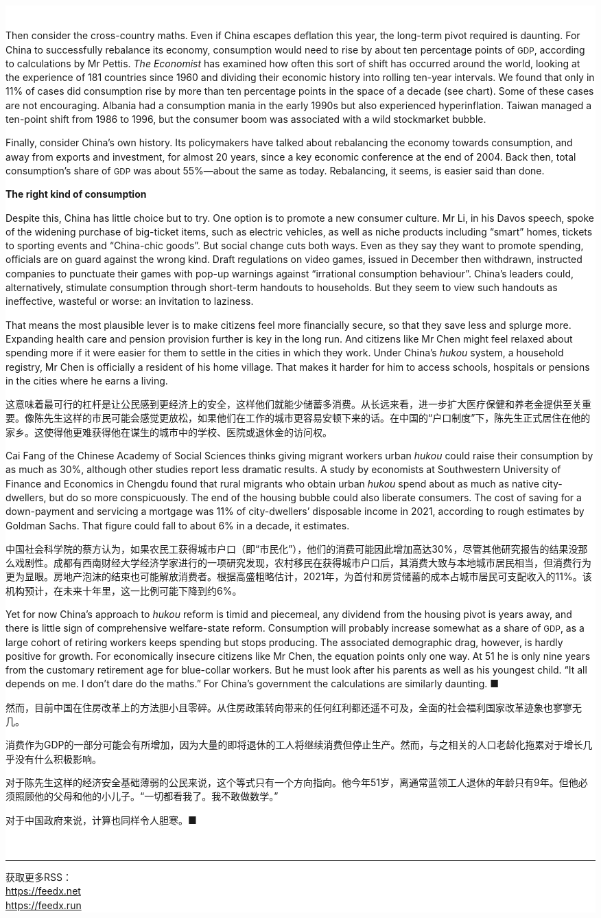 
<div><div><div id="econ-2"></div></div></div><div><figure><span><img alt="" src="https://www.economist.com/img/b/608/776/90/media-assets/image/20240210_EPC299.png"/></span></figure><p>Then consider the cross-country maths. Even if China escapes deflation this year, the long-term pivot required is daunting. For China to successfully rebalance its economy, consumption would need to rise by about ten percentage points of <small>GDP</small>, according to calculations by Mr Pettis. <i>The Economist</i> has examined how often this sort of shift has occurred around the world, looking at the experience of 181 countries since 1960 and dividing their economic history into rolling ten-year intervals. We found that only in 11% of cases did consumption rise by more than ten percentage points in the space of a decade (see chart). Some of these cases are not encouraging. Albania had a consumption mania in the early 1990s but also experienced hyperinflation. Taiwan managed a ten-point shift from 1986 to 1996, but the consumer boom was associated with a wild stockmarket bubble.</p><p>Finally, consider China’s own history. Its policymakers have talked about rebalancing the economy towards consumption, and away from exports and investment, for almost 20 years, since a key economic conference at the end of 2004. Back then, total consumption’s share of <small>GDP</small> was about 55%—about the same as today. Rebalancing, it seems, is easier said than done.</p><p><b>The right kind of consumption</b></p><p>Despite this, China has little choice but to try. One option is to promote a new consumer culture. Mr Li, in his Davos speech, spoke of the widening purchase of big-ticket items, such as electric vehicles, as well as niche products including “smart” homes, tickets to sporting events and “China-chic goods”. But social change cuts both ways. Even as they say they want to promote spending, officials are on guard against the wrong kind. Draft regulations on video games, issued in December then withdrawn, instructed companies to punctuate their games with pop-up warnings against “irrational consumption behaviour”. China’s leaders could, alternatively, stimulate consumption through short-term handouts to households. But they seem to view such handouts as ineffective, wasteful or worse: an invitation to laziness. </p></div><p>That means the most plausible lever is to make citizens feel more financially secure, so that they save less and splurge more. Expanding health care and pension provision further is key in the long run. And citizens like Mr Chen might feel relaxed about spending more if it were easier for them to settle in the cities in which they work. Under China’s <i>hukou</i> system, a household registry, Mr Chen is officially a resident of his home village. That makes it harder for him to access schools, hospitals or pensions in the cities where he earns a living. </p>

这意味着最可行的杠杆是让公民感到更经济上的安全，这样他们就能少储蓄多消费。从长远来看，进一步扩大医疗保健和养老金提供至关重要。像陈先生这样的市民可能会感觉更放松，如果他们在工作的城市更容易安顿下来的话。在中国的“户口制度”下，陈先生正式居住在他的家乡。这使得他更难获得他在谋生的城市中的学校、医院或退休金的访问权。


<p>Cai Fang of the Chinese Academy of Social Sciences thinks giving migrant workers urban <i>hukou</i> could raise their consumption by as much as 30%, although other studies report less dramatic results. A study by economists at Southwestern University of Finance and Economics in Chengdu found that rural migrants who obtain urban <i>hukou</i> spend about as much as native city-dwellers, but do so more conspicuously. The end of the housing bubble could also liberate consumers. The cost of saving for a down-payment and servicing a mortgage was 11% of city-dwellers’ disposable income in 2021, according to rough estimates by Goldman Sachs. That figure could fall to about 6% in a decade, it estimates. </p>

中国社会科学院的蔡方认为，如果农民工获得城市户口（即“市民化”），他们的消费可能因此增加高达30%，尽管其他研究报告的结果没那么戏剧性。成都有西南财经大学经济学家进行的一项研究发现，农村移民在获得城市户口后，其消费大致与本地城市居民相当，但消费行为更为显眼。房地产泡沫的结束也可能解放消费者。根据高盛粗略估计，2021年，为首付和房贷储蓄的成本占城市居民可支配收入的11%。该机构预计，在未来十年里，这一比例可能下降到约6%。


<div><div><div id="econ-3"></div></div></div><p>Yet for now China’s approach to <i>hukou </i>reform is timid and piecemeal, any dividend from the housing pivot is years away, and there is little sign of comprehensive welfare-state reform. Consumption will probably increase somewhat as a share of <small>GDP</small>, as a large cohort of retiring workers keeps spending but stops producing. The associated demographic drag, however, is hardly positive for growth. For economically insecure citizens like Mr Chen, the equation points only one way. At 51 he is only nine years from the customary retirement age for blue-collar workers. But he must look after his parents as well as his youngest child. “It all depends on me. I don’t dare do the maths.” For China’s government the calculations are similarly daunting. <span>■</span></p>

然而，目前中国在住房改革上的方法胆小且零碎。从住房政策转向带来的任何红利都还遥不可及，全面的社会福利国家改革迹象也寥寥无几。

消费作为GDP的一部分可能会有所增加，因为大量的即将退休的工人将继续消费但停止生产。然而，与之相关的人口老龄化拖累对于增长几乎没有什么积极影响。

对于陈先生这样的经济安全基础薄弱的公民来说，这个等式只有一个方向指向。他今年51岁，离通常蓝领工人退休的年龄只有9年。但他必须照顾他的父母和他的小儿子。“一切都看我了。我不敢做数学。” 

对于中国政府来说，计算也同样令人胆寒。■


<br/><hr/><div>获取更多RSS：<br/><a href="https://feedx.net" style="color: orange;" target="_blank">https://feedx.net</a> <br/><a href="https://feedx.run" style="color: orange;" target="_blank">https://feedx.run</a><br/></div>